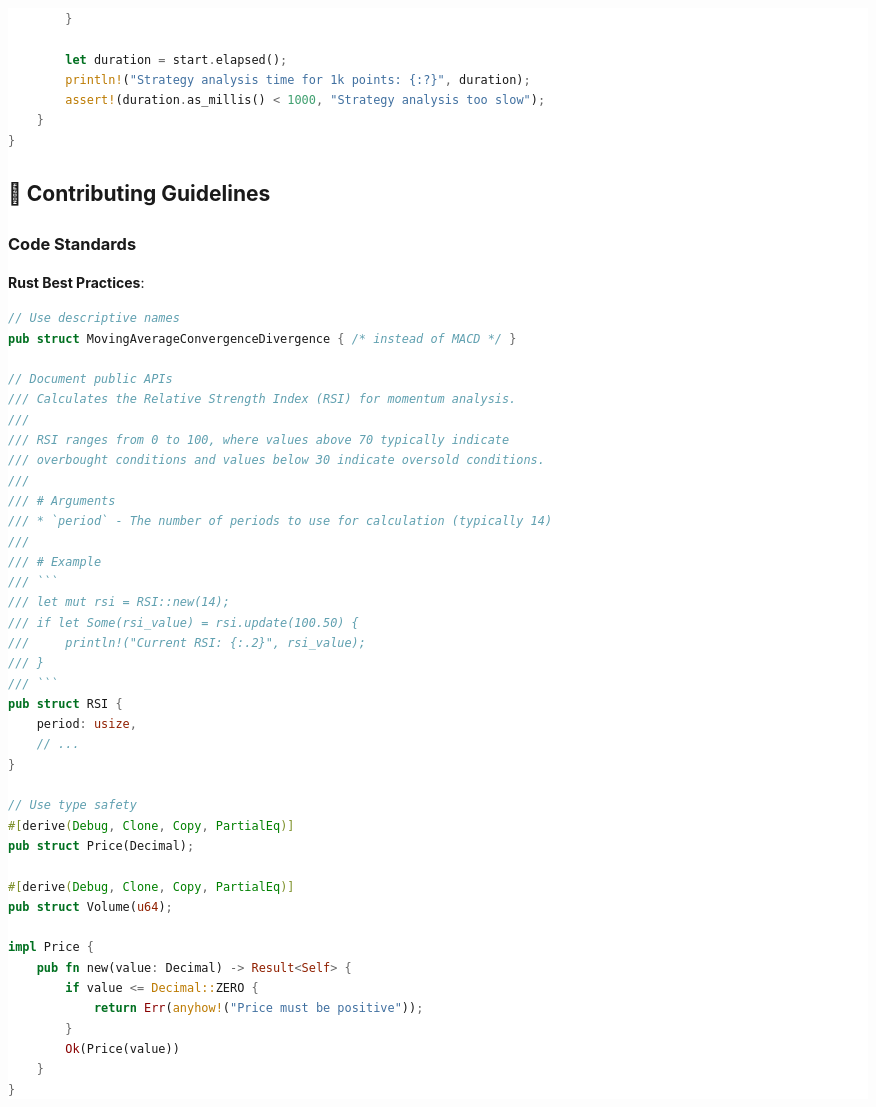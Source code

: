 ```rust
        }
        
        let duration = start.elapsed();
        println!("Strategy analysis time for 1k points: {:?}", duration);
        assert!(duration.as_millis() < 1000, "Strategy analysis too slow");
    }
}
```

## 🚀 Contributing Guidelines

### Code Standards

**Rust Best Practices**:
```rust
// Use descriptive names
pub struct MovingAverageConvergenceDivergence { /* instead of MACD */ }

// Document public APIs
/// Calculates the Relative Strength Index (RSI) for momentum analysis.
/// 
/// RSI ranges from 0 to 100, where values above 70 typically indicate
/// overbought conditions and values below 30 indicate oversold conditions.
/// 
/// # Arguments
/// * `period` - The number of periods to use for calculation (typically 14)
/// 
/// # Example
/// ```
/// let mut rsi = RSI::new(14);
/// if let Some(rsi_value) = rsi.update(100.50) {
///     println!("Current RSI: {:.2}", rsi_value);
/// }
/// ```
pub struct RSI {
    period: usize,
    // ...
}

// Use type safety
#[derive(Debug, Clone, Copy, PartialEq)]
pub struct Price(Decimal);

#[derive(Debug, Clone, Copy, PartialEq)]
pub struct Volume(u64);

impl Price {
    pub fn new(value: Decimal) -> Result<Self> {
        if value <= Decimal::ZERO {
            return Err(anyhow!("Price must be positive"));
        }
        Ok(Price(value))
    }
}
```
